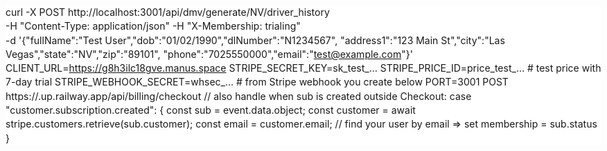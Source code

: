 curl -X POST http://localhost:3001/api/dmv/generate/NV/driver_history \
  -H "Content-Type: application/json" -H "X-Membership: trialing" \
  -d '{"fullName":"Test User","dob":"01/02/1990","dlNumber":"N1234567",
       "address1":"123 Main St","city":"Las Vegas","state":"NV","zip":"89101",
       "phone":"7025550000","email":"test@example.com"}'
CLIENT_URL=https://g8h3ilc18gve.manus.space
STRIPE_SECRET_KEY=sk_test_...
STRIPE_PRICE_ID=price_test_...   # test price with 7-day trial
STRIPE_WEBHOOK_SECRET=whsec_...  # from Stripe webhook you create below
PORT=3001
POST https://<your-app>.up.railway.app/api/billing/checkout
// also handle when sub is created outside Checkout:
case "customer.subscription.created": {
  const sub = event.data.object;
  const customer = await stripe.customers.retrieve(sub.customer);
  const email = customer.email;
  // find your user by email => set membership = sub.status
}
